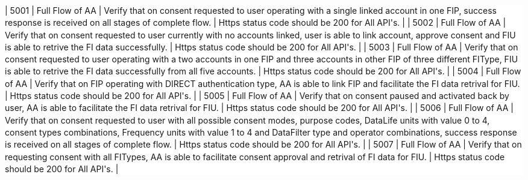 | 5001 | Full Flow of AA                                                                           | Verify that on consent requested to user operating with a single linked account in one FIP, success response is received on all stages of complete flow.                                                                                                                                             | Https status code should be 200 for All API's.                                                                                                                                                                                                                                                                                                                                                                                                               |
| 5002 | Full Flow of AA                                                                           | Verify that on consent requested to user currently with no accounts linked, user is able to link account, approve consent and FIU is able to retrive the FI data successfully.                                                                                                                       | Https status code should be 200 for All API's.                                                                                                                                                                                                                                                                                                                                                                                                               |
| 5003 | Full Flow of AA                                                                           | Verify that on consent requested to user operating with a two accounts in one FIP and three accounts in other FIP of three different FIType, FIU is able to retrive the FI data successfully from all five accounts.                                                                                 | Https status code should be 200 for All API's.                                                                                                                                                                                                                                                                                                                                                                                                               |
| 5004 | Full Flow of AA                                                                           | Verify that on FIP operating with DIRECT authentication type, AA is able to link FIP and facilitate the FI data retrival for FIU.                                                                                                                                                                    | Https status code should be 200 for All API's.                                                                                                                                                                                                                                                                                                                                                                                                               |
| 5005 | Full Flow of AA                                                                           | Verify that on consent paused and activated back by user, AA is able to facilitate the FI data retrival for FIU.                                                                                                                                                                                     | Https status code should be 200 for All API's.                                                                                                                                                                                                                                                                                                                                                                                                               |
| 5006 | Full Flow of AA                                                                           | Verify that on consent requested to user with all possible consent modes, purpose codes, DataLife units with value 0 to 4, consent types combinations, Frequency units with value 1 to 4 and DataFilter type and operator combinations, success response is received on all stages of complete flow. | Https status code should be 200 for All API's.                                                                                                                                                                                                                                                                                                                                                                                                               |
| 5007 | Full Flow of AA                                                                           | Verify that on requesting consent with all FITypes, AA is able to facilitate consent approval and retrival of FI data for FIU.                                                                                                                                                                       | Https status code should be 200 for All API's.                                                                                                                                                                                                                                                                                                                                                                                                               |
